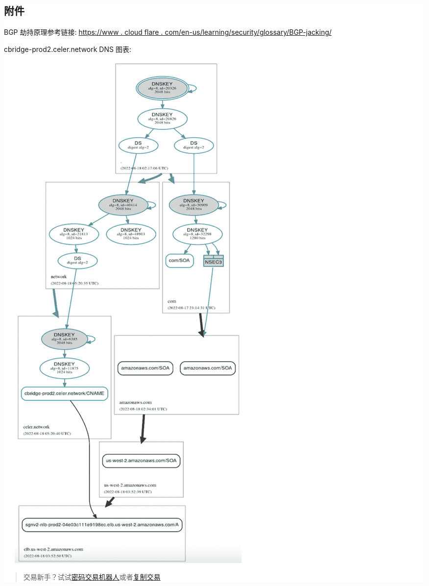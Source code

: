 ## 附件

BGP 劫持原理参考链接:
[https://www . cloud flare . com/en-us/learning/security/glossary/BGP-jacking/](https://www.cloudflare.com/en-us/learning/security/glossary/bgp-hijacking/)

cbridge-prod2.celer.network DNS 图表:

![](img/2d872d1bb8e3dfbc8dd38cc6f1b4bb67.png)

> 交易新手？试试[密码交易机器人](/coinmonks/crypto-trading-bot-c2ffce8acb2a)或者[复制交易](/coinmonks/top-10-crypto-copy-trading-platforms-for-beginners-d0c37c7d698c)